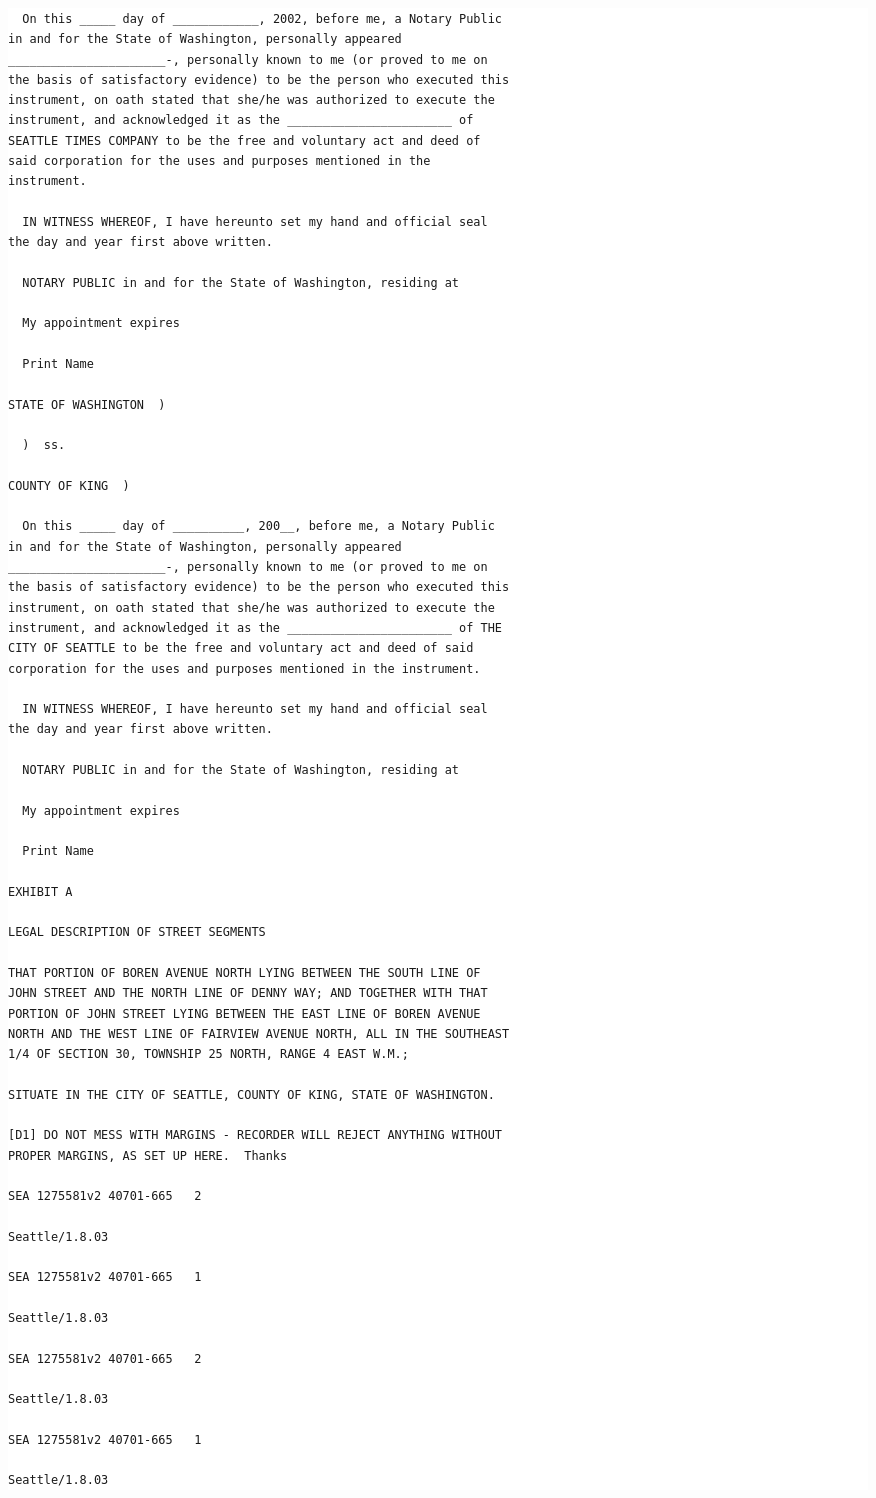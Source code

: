       On this _____ day of ____________, 2002, before me, a Notary Public  
    in and for the State of Washington, personally appeared  
    ______________________-, personally known to me (or proved to me on  
    the basis of satisfactory evidence) to be the person who executed this  
    instrument, on oath stated that she/he was authorized to execute the  
    instrument, and acknowledged it as the _______________________ of  
    SEATTLE TIMES COMPANY to be the free and voluntary act and deed of  
    said corporation for the uses and purposes mentioned in the  
    instrument.  
  
      IN WITNESS WHEREOF, I have hereunto set my hand and official seal  
    the day and year first above written.  
  
      NOTARY PUBLIC in and for the State of Washington, residing at  
  
      My appointment expires  
  
      Print Name  
  
    STATE OF WASHINGTON  )  
  
      )  ss.  
  
    COUNTY OF KING  )  
  
      On this _____ day of __________, 200__, before me, a Notary Public  
    in and for the State of Washington, personally appeared  
    ______________________-, personally known to me (or proved to me on  
    the basis of satisfactory evidence) to be the person who executed this  
    instrument, on oath stated that she/he was authorized to execute the  
    instrument, and acknowledged it as the _______________________ of THE  
    CITY OF SEATTLE to be the free and voluntary act and deed of said  
    corporation for the uses and purposes mentioned in the instrument.  
  
      IN WITNESS WHEREOF, I have hereunto set my hand and official seal  
    the day and year first above written.  
  
      NOTARY PUBLIC in and for the State of Washington, residing at  
  
      My appointment expires  
  
      Print Name  
  
    EXHIBIT A  
  
    LEGAL DESCRIPTION OF STREET SEGMENTS  
  
    THAT PORTION OF BOREN AVENUE NORTH LYING BETWEEN THE SOUTH LINE OF  
    JOHN STREET AND THE NORTH LINE OF DENNY WAY; AND TOGETHER WITH THAT  
    PORTION OF JOHN STREET LYING BETWEEN THE EAST LINE OF BOREN AVENUE  
    NORTH AND THE WEST LINE OF FAIRVIEW AVENUE NORTH, ALL IN THE SOUTHEAST  
    1/4 OF SECTION 30, TOWNSHIP 25 NORTH, RANGE 4 EAST W.M.;  
  
    SITUATE IN THE CITY OF SEATTLE, COUNTY OF KING, STATE OF WASHINGTON.  
  
    [D1] DO NOT MESS WITH MARGINS - RECORDER WILL REJECT ANYTHING WITHOUT  
    PROPER MARGINS, AS SET UP HERE.  Thanks  
  
    SEA 1275581v2 40701-665   2  
  
    Seattle/1.8.03  
  
    SEA 1275581v2 40701-665   1  
  
    Seattle/1.8.03  
  
    SEA 1275581v2 40701-665   2  
  
    Seattle/1.8.03  
  
    SEA 1275581v2 40701-665   1  
  
    Seattle/1.8.03  
